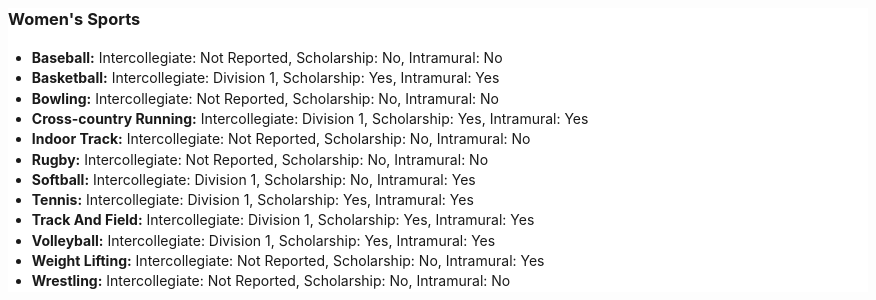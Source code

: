 ### Women's Sports

- **Baseball:** Intercollegiate: Not Reported, Scholarship: No, Intramural: No
- **Basketball:** Intercollegiate: Division 1, Scholarship: Yes, Intramural: Yes
- **Bowling:** Intercollegiate: Not Reported, Scholarship: No, Intramural: No
- **Cross-country Running:** Intercollegiate: Division 1, Scholarship: Yes, Intramural: Yes
- **Indoor Track:** Intercollegiate: Not Reported, Scholarship: No, Intramural: No
- **Rugby:** Intercollegiate: Not Reported, Scholarship: No, Intramural: No
- **Softball:** Intercollegiate: Division 1, Scholarship: No, Intramural: Yes
- **Tennis:** Intercollegiate: Division 1, Scholarship: Yes, Intramural: Yes
- **Track And Field:** Intercollegiate: Division 1, Scholarship: Yes, Intramural: Yes
- **Volleyball:** Intercollegiate: Division 1, Scholarship: Yes, Intramural: Yes
- **Weight Lifting:** Intercollegiate: Not Reported, Scholarship: No, Intramural: Yes
- **Wrestling:** Intercollegiate: Not Reported, Scholarship: No, Intramural: No
